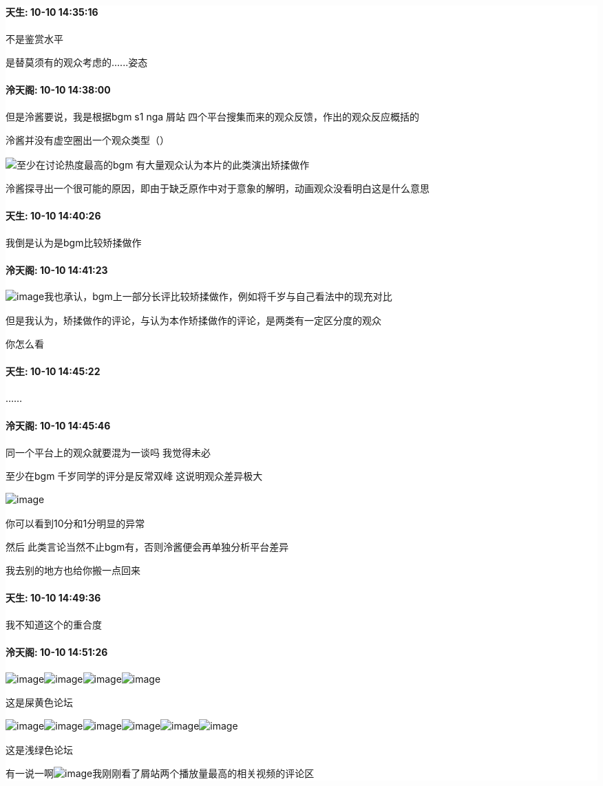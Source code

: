 #### **天生**: 10-10 14:35:16
不是鉴赏水平

是替莫须有的观众考虑的......姿态

#### **泠天阁**: 10-10 14:38:00
但是泠酱要说，我是根据bgm s1 nga 屑站 四个平台搜集而来的观众反馈，作出的观众反应概括的

泠酱并没有虚空圈出一个观众类型（）

<img src="file://E:\QQ\2531019701\nt_qq\nt_data\Emoji\emoji-recv\2025-10\Ori\79bb8bb502614bc66982db9a9ba239f0.jpg" />至少在讨论热度最高的bgm 有大量观众认为本片的此类演出矫揉做作

泠酱探寻出一个很可能的原因，即由于缺乏原作中对于意象的解明，动画观众没看明白这是什么意思

#### **天生**: 10-10 14:40:26
我倒是认为是bgm比较矫揉做作

#### **泠天阁**: 10-10 14:41:23
![image](../../pic_file/20251013_204843/7372c807fcd111df09cc11d43232c639.jpg)我也承认，bgm上一部分长评比较矫揉做作，例如将千岁与自己看法中的现充对比

但是我认为，矫揉做作的评论，与认为本作矫揉做作的评论，是两类有一定区分度的观众

你怎么看

#### **天生**: 10-10 14:45:22
……

#### **泠天阁**: 10-10 14:45:46
同一个平台上的观众就要混为一谈吗 我觉得未必

至少在bgm 千岁同学的评分是反常双峰 这说明观众差异极大

![image](../../pic_file/20251013_204843/ed475a2e6741eeec7b82d308988e2269.png)

你可以看到10分和1分明显的异常

然后 此类言论当然不止bgm有，否则泠酱便会再单独分析平台差异

我去别的地方也给你搬一点回来

#### **天生**: 10-10 14:49:36
我不知道这个的重合度

#### **泠天阁**: 10-10 14:51:26
![image](../../pic_file/20251013_204843/c4be4935a1d5f6056c4f410b846dee7f.png)![image](../../pic_file/20251013_204843/64939ddd2d64c393ef30aff9f1c8c778.png)![image](../../pic_file/20251013_204843/bd72de203580bf649b88007311469c56.png)![image](../../pic_file/20251013_204843/5f91a53880c7f2a8a7f0abd623712156.png)

这是屎黄色论坛

![image](../../pic_file/20251013_204843/bf93be817cba6e749e54524c1ce6a755.png)![image](../../pic_file/20251013_204843/a4ce9a5633bb2f9acdeee5070443d0ca.png)![image](../../pic_file/20251013_204843/93fc824c700f698e5b62cd68dfd16e68.png)![image](../../pic_file/20251013_204843/443991743fa44a9d814de7b41bfd4e65.png)![image](../../pic_file/20251013_204843/44fc0c0b52e2d217ee25dbf8fdfc35e4.png)![image](../../pic_file/20251013_204843/adb8e104464f58fd9ec8838df25c6c8e.png)

这是浅绿色论坛

有一说一啊![image](../../pic_file/20251013_204843/0a54ad1a58eb867d45ff54189cd9d9c1.png)我刚刚看了屑站两个播放量最高的相关视频的评论区

